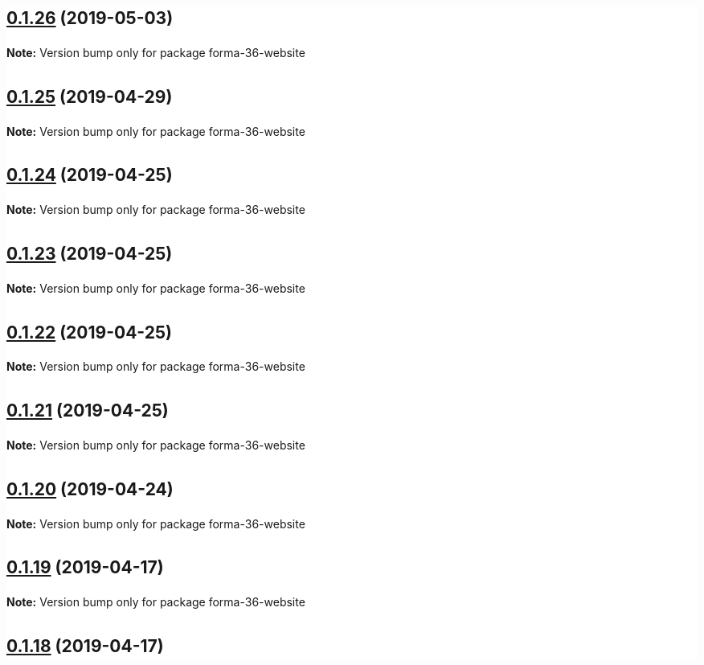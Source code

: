 ## [0.1.26](https://github.com/contentful/forma-36/compare/forma-36-website@0.1.25...forma-36-website@0.1.26) (2019-05-03)

**Note:** Version bump only for package forma-36-website

## [0.1.25](https://github.com/contentful/forma-36/compare/forma-36-website@0.1.24...forma-36-website@0.1.25) (2019-04-29)

**Note:** Version bump only for package forma-36-website

## [0.1.24](https://github.com/contentful/forma-36/compare/forma-36-website@0.1.23...forma-36-website@0.1.24) (2019-04-25)

**Note:** Version bump only for package forma-36-website

## [0.1.23](https://github.com/contentful/forma-36/compare/forma-36-website@0.1.22...forma-36-website@0.1.23) (2019-04-25)

**Note:** Version bump only for package forma-36-website

## [0.1.22](https://github.com/contentful/forma-36/compare/forma-36-website@0.1.21...forma-36-website@0.1.22) (2019-04-25)

**Note:** Version bump only for package forma-36-website

## [0.1.21](https://github.com/contentful/forma-36/compare/forma-36-website@0.1.20...forma-36-website@0.1.21) (2019-04-25)

**Note:** Version bump only for package forma-36-website

## [0.1.20](https://github.com/contentful/forma-36/compare/forma-36-website@0.1.19...forma-36-website@0.1.20) (2019-04-24)

**Note:** Version bump only for package forma-36-website

## [0.1.19](https://github.com/contentful/forma-36/compare/forma-36-website@0.1.18...forma-36-website@0.1.19) (2019-04-17)

**Note:** Version bump only for package forma-36-website

## [0.1.18](https://github.com/contentful/forma-36/compare/forma-36-website@0.1.17...forma-36-website@0.1.18) (2019-04-17)
